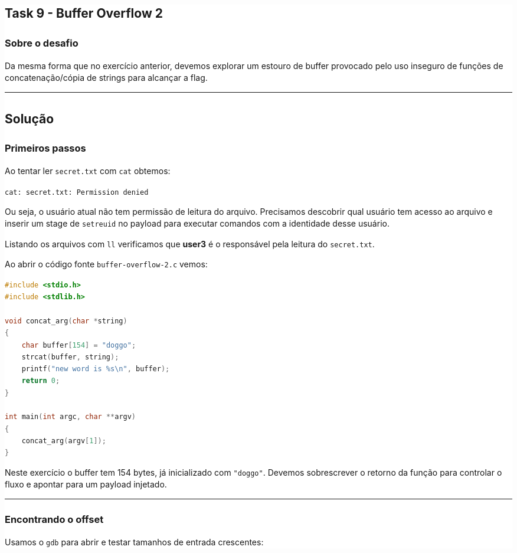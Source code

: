 ## Task 9 - Buffer Overflow 2

### Sobre o desafio  
Da mesma forma que no exercício anterior, devemos explorar um estouro de buffer provocado pelo uso inseguro de funções de concatenação/cópia de strings para alcançar a flag.

---

## Solução

### Primeiros passos  
Ao tentar ler `secret.txt` com `cat` obtemos:

```
cat: secret.txt: Permission denied
```

Ou seja, o usuário atual não tem permissão de leitura do arquivo. Precisamos descobrir qual usuário tem acesso ao arquivo e inserir um stage de `setreuid` no payload para executar comandos com a identidade desse usuário.

Listando os arquivos com `ll` verificamos que **user3** é o responsável pela leitura do `secret.txt`.

Ao abrir o código fonte `buffer-overflow-2.c` vemos:

```c
#include <stdio.h>
#include <stdlib.h>

void concat_arg(char *string)
{
    char buffer[154] = "doggo";
    strcat(buffer, string);
    printf("new word is %s\n", buffer);
    return 0;
}

int main(int argc, char **argv)
{
    concat_arg(argv[1]);
}
```

Neste exercício o buffer tem 154 bytes, já inicializado com `"doggo"`. Devemos sobrescrever o retorno da função para controlar o fluxo e apontar para um payload injetado.

---

### Encontrando o offset

Usamos o `gdb` para abrir e testar tamanhos de entrada crescentes:
